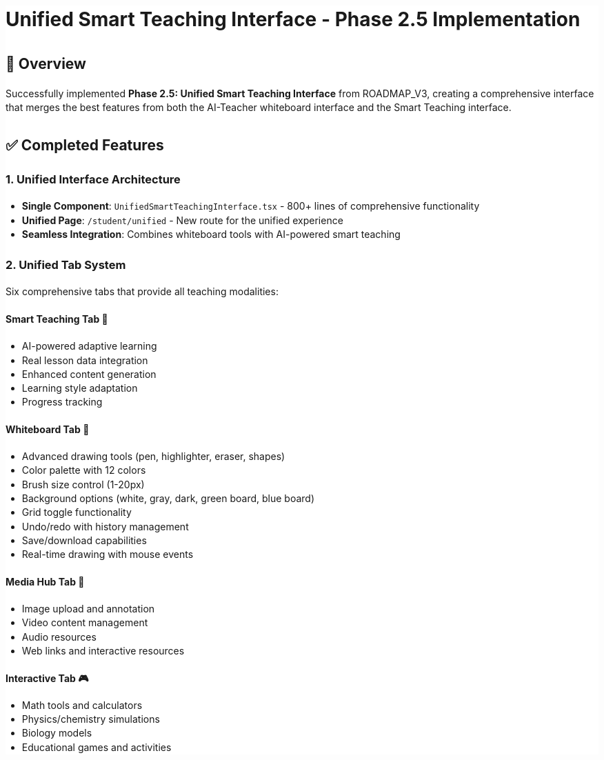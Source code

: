 # Unified Smart Teaching Interface - Phase 2.5 Implementation

## 🎯 Overview

Successfully implemented **Phase 2.5: Unified Smart Teaching Interface** from ROADMAP_V3, creating a comprehensive interface that merges the best features from both the AI-Teacher whiteboard interface and the Smart Teaching interface.

## ✅ Completed Features

### 1. **Unified Interface Architecture**
- **Single Component**: `UnifiedSmartTeachingInterface.tsx` - 800+ lines of comprehensive functionality
- **Unified Page**: `/student/unified` - New route for the unified experience
- **Seamless Integration**: Combines whiteboard tools with AI-powered smart teaching

### 2. **Unified Tab System**
Six comprehensive tabs that provide all teaching modalities:

#### **Smart Teaching Tab** 🧠
- AI-powered adaptive learning
- Real lesson data integration
- Enhanced content generation
- Learning style adaptation
- Progress tracking

#### **Whiteboard Tab** 🎨
- Advanced drawing tools (pen, highlighter, eraser, shapes)
- Color palette with 12 colors
- Brush size control (1-20px)
- Background options (white, gray, dark, green board, blue board)
- Grid toggle functionality
- Undo/redo with history management
- Save/download capabilities
- Real-time drawing with mouse events

#### **Media Hub Tab** 📸
- Image upload and annotation
- Video content management
- Audio resources
- Web links and interactive resources

#### **Interactive Tab** 🎮
- Math tools and calculators
- Physics/chemistry simulations
- Biology models
- Educational games and activities
